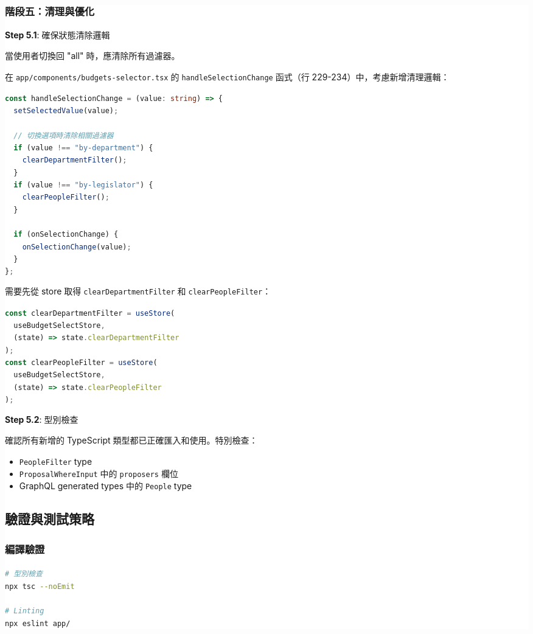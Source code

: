 ### 階段五：清理與優化

**Step 5.1**: 確保狀態清除邏輯

當使用者切換回 "all" 時，應清除所有過濾器。

在 `app/components/budgets-selector.tsx` 的 `handleSelectionChange` 函式（行 229-234）中，考慮新增清理邏輯：

```typescript
const handleSelectionChange = (value: string) => {
  setSelectedValue(value);
  
  // 切換選項時清除相關過濾器
  if (value !== "by-department") {
    clearDepartmentFilter();
  }
  if (value !== "by-legislator") {
    clearPeopleFilter();
  }
  
  if (onSelectionChange) {
    onSelectionChange(value);
  }
};
```

需要先從 store 取得 `clearDepartmentFilter` 和 `clearPeopleFilter`：

```typescript
const clearDepartmentFilter = useStore(
  useBudgetSelectStore,
  (state) => state.clearDepartmentFilter
);
const clearPeopleFilter = useStore(
  useBudgetSelectStore,
  (state) => state.clearPeopleFilter
);
```

**Step 5.2**: 型別檢查

確認所有新增的 TypeScript 類型都已正確匯入和使用。特別檢查：
- `PeopleFilter` type
- `ProposalWhereInput` 中的 `proposers` 欄位
- GraphQL generated types 中的 `People` type

## 驗證與測試策略

### 編譯驗證

```bash
# 型別檢查
npx tsc --noEmit

# Linting
npx eslint app/
```
